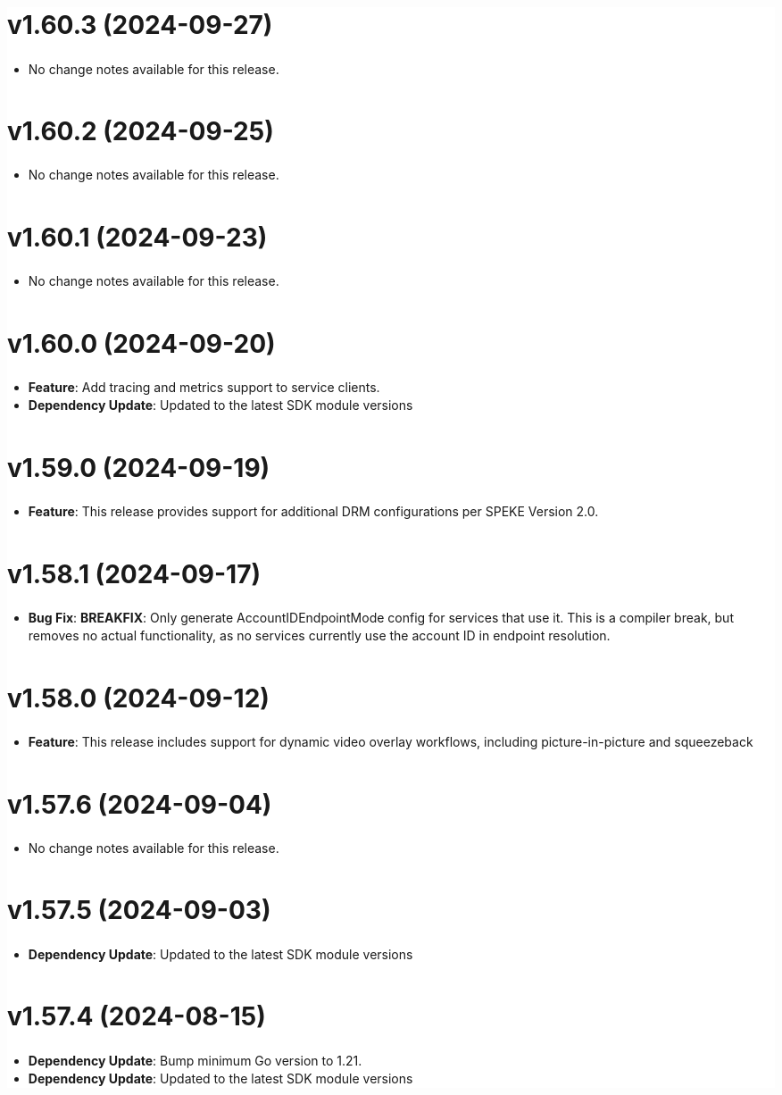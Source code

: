 # v1.60.3 (2024-09-27)

* No change notes available for this release.

# v1.60.2 (2024-09-25)

* No change notes available for this release.

# v1.60.1 (2024-09-23)

* No change notes available for this release.

# v1.60.0 (2024-09-20)

* **Feature**: Add tracing and metrics support to service clients.
* **Dependency Update**: Updated to the latest SDK module versions

# v1.59.0 (2024-09-19)

* **Feature**: This release provides support for additional DRM configurations per SPEKE Version 2.0.

# v1.58.1 (2024-09-17)

* **Bug Fix**: **BREAKFIX**: Only generate AccountIDEndpointMode config for services that use it. This is a compiler break, but removes no actual functionality, as no services currently use the account ID in endpoint resolution.

# v1.58.0 (2024-09-12)

* **Feature**: This release includes support for dynamic video overlay workflows, including picture-in-picture and squeezeback

# v1.57.6 (2024-09-04)

* No change notes available for this release.

# v1.57.5 (2024-09-03)

* **Dependency Update**: Updated to the latest SDK module versions

# v1.57.4 (2024-08-15)

* **Dependency Update**: Bump minimum Go version to 1.21.
* **Dependency Update**: Updated to the latest SDK module versions
